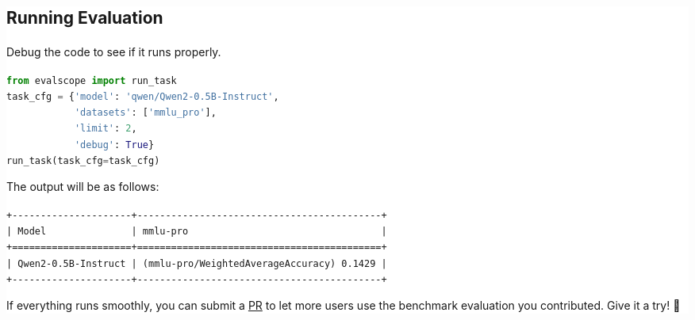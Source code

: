## Running Evaluation

Debug the code to see if it runs properly.

```python
from evalscope import run_task
task_cfg = {'model': 'qwen/Qwen2-0.5B-Instruct',
            'datasets': ['mmlu_pro'],
            'limit': 2,
            'debug': True}
run_task(task_cfg=task_cfg)
```

The output will be as follows:

```text
+---------------------+-------------------------------------------+
| Model               | mmlu-pro                                  |
+=====================+===========================================+
| Qwen2-0.5B-Instruct | (mmlu-pro/WeightedAverageAccuracy) 0.1429 |
+---------------------+-------------------------------------------+ 
```

If everything runs smoothly, you can submit a [PR](https://github.com/modelscope/evalscope/pulls) to let more users use the benchmark evaluation you contributed. Give it a try! 🚀